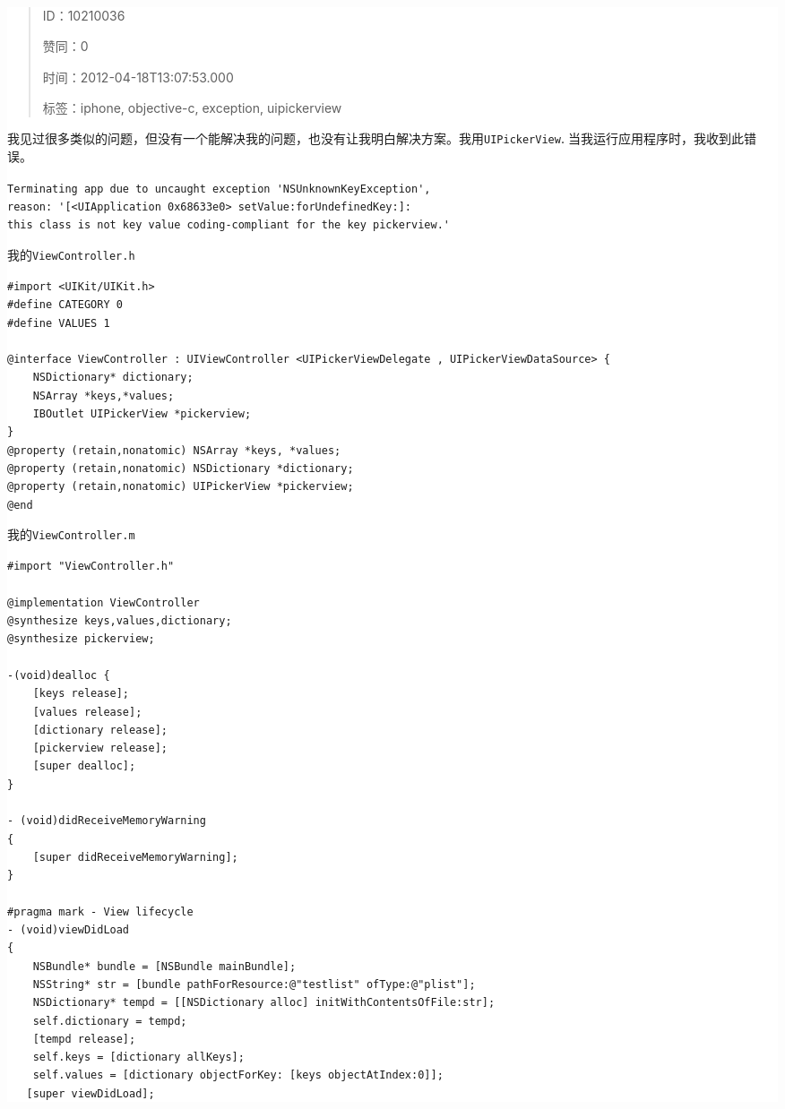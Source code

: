 > ID：10210036
> 
> 赞同：0
> 
> 时间：2012-04-18T13:07:53.000
> 
> 标签：iphone, objective-c, exception, uipickerview

我见过很多类似的问题，但没有一个能解决我的问题，也没有让我明白解决方案。我用`UIPickerView`. 当我运行应用程序时，我收到此错误。

```
Terminating app due to uncaught exception 'NSUnknownKeyException',
reason: '[<UIApplication 0x68633e0> setValue:forUndefinedKey:]:
this class is not key value coding-compliant for the key pickerview.' 
```

我的`ViewController.h`

```
#import <UIKit/UIKit.h>
#define CATEGORY 0
#define VALUES 1

@interface ViewController : UIViewController <UIPickerViewDelegate , UIPickerViewDataSource> {
    NSDictionary* dictionary;
    NSArray *keys,*values;
    IBOutlet UIPickerView *pickerview;
}
@property (retain,nonatomic) NSArray *keys, *values;
@property (retain,nonatomic) NSDictionary *dictionary;
@property (retain,nonatomic) UIPickerView *pickerview;
@end 
```

我的`ViewController.m`

```
#import "ViewController.h"

@implementation ViewController
@synthesize keys,values,dictionary;
@synthesize pickerview;

-(void)dealloc {
    [keys release];
    [values release];
    [dictionary release];
    [pickerview release];
    [super dealloc];
}

- (void)didReceiveMemoryWarning
{
    [super didReceiveMemoryWarning];
}

#pragma mark - View lifecycle
- (void)viewDidLoad
{
    NSBundle* bundle = [NSBundle mainBundle];
    NSString* str = [bundle pathForResource:@"testlist" ofType:@"plist"];
    NSDictionary* tempd = [[NSDictionary alloc] initWithContentsOfFile:str];
    self.dictionary = tempd;
    [tempd release];
    self.keys = [dictionary allKeys];
    self.values = [dictionary objectForKey: [keys objectAtIndex:0]];
   [super viewDidLoad];
```